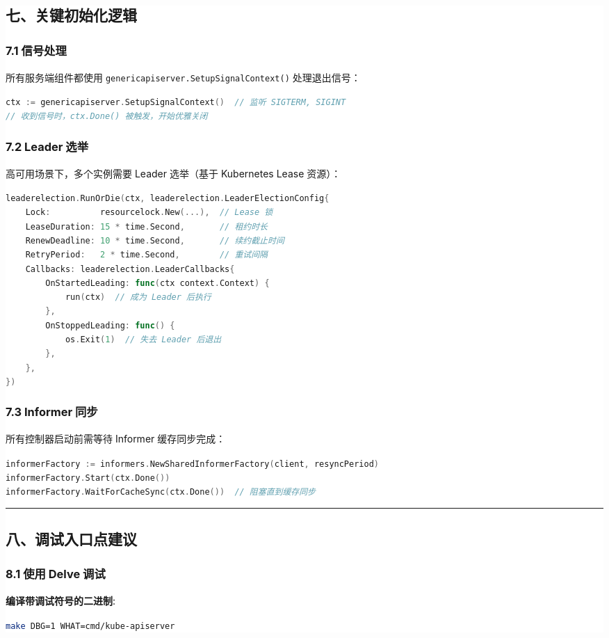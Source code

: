 
## 七、关键初始化逻辑

### 7.1 信号处理

所有服务端组件都使用 `genericapiserver.SetupSignalContext()` 处理退出信号：

```go
ctx := genericapiserver.SetupSignalContext()  // 监听 SIGTERM, SIGINT
// 收到信号时，ctx.Done() 被触发，开始优雅关闭
```

### 7.2 Leader 选举

高可用场景下，多个实例需要 Leader 选举（基于 Kubernetes Lease 资源）：

```go
leaderelection.RunOrDie(ctx, leaderelection.LeaderElectionConfig{
    Lock:          resourcelock.New(...),  // Lease 锁
    LeaseDuration: 15 * time.Second,       // 租约时长
    RenewDeadline: 10 * time.Second,       // 续约截止时间
    RetryPeriod:   2 * time.Second,        // 重试间隔
    Callbacks: leaderelection.LeaderCallbacks{
        OnStartedLeading: func(ctx context.Context) {
            run(ctx)  // 成为 Leader 后执行
        },
        OnStoppedLeading: func() {
            os.Exit(1)  // 失去 Leader 后退出
        },
    },
})
```

### 7.3 Informer 同步

所有控制器启动前需等待 Informer 缓存同步完成：

```go
informerFactory := informers.NewSharedInformerFactory(client, resyncPeriod)
informerFactory.Start(ctx.Done())
informerFactory.WaitForCacheSync(ctx.Done())  // 阻塞直到缓存同步
```

---

## 八、调试入口点建议

### 8.1 使用 Delve 调试

**编译带调试符号的二进制**:
```bash
make DBG=1 WHAT=cmd/kube-apiserver
```
